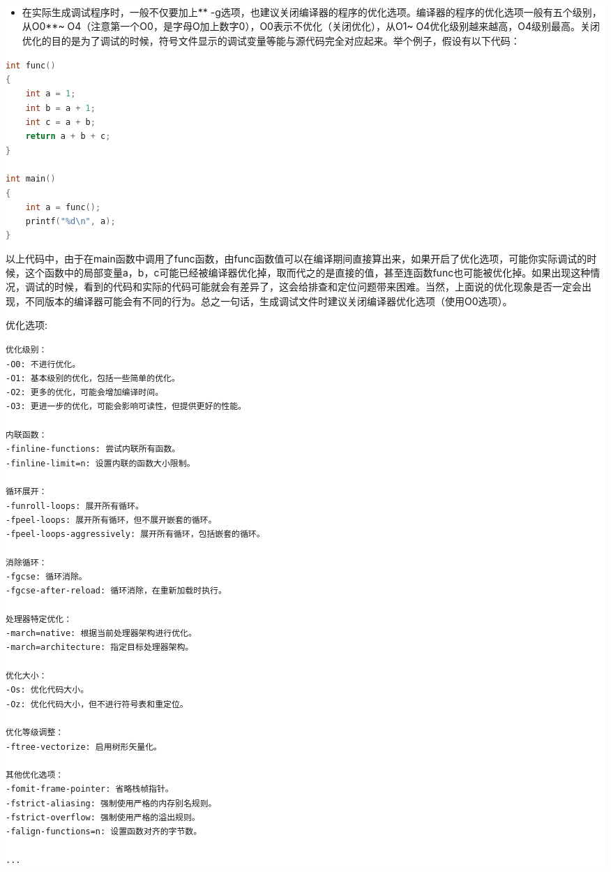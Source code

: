 - 在实际生成调试程序时，一般不仅要加上**
  -g选项，也建议关闭编译器的程序的优化选项。编译器的程序的优化选项一般有五个级别，从O0**~
  O4（注意第一个O0，是字母O加上数字0），O0表示不优化（关闭优化），从O1~
  O4优化级别越来越高，O4级别最高。关闭优化的目的是为了调试的时候，符号文件显示的调试变量等能与源代码完全对应起来。举个例子，假设有以下代码：

```c
int func()
{
    int a = 1;
	int b = a + 1;
	int c = a + b;
	return a + b + c;
}

int main()
{
    int a = func();
    printf("%d\n", a);
}
```

以上代码中，由于在main函数中调用了func函数，由func函数值可以在编译期间直接算出来，如果开启了优化选项，可能你实际调试的时候，这个函数中的局部变量a，b，c可能已经被编译器优化掉，取而代之的是直接的值，甚至连函数func也可能被优化掉。如果出现这种情况，调试的时候，看到的代码和实际的代码可能就会有差异了，这会给排查和定位问题带来困难。当然，上面说的优化现象是否一定会出现，不同版本的编译器可能会有不同的行为。总之一句话，生成调试文件时建议关闭编译器优化选项（使用O0选项）。

优化选项:

```
优化级别：
-O0: 不进行优化。
-O1: 基本级别的优化，包括一些简单的优化。
-O2: 更多的优化，可能会增加编译时间。
-O3: 更进一步的优化，可能会影响可读性，但提供更好的性能。

内联函数：
-finline-functions: 尝试内联所有函数。
-finline-limit=n: 设置内联的函数大小限制。

循环展开：
-funroll-loops: 展开所有循环。
-fpeel-loops: 展开所有循环，但不展开嵌套的循环。
-fpeel-loops-aggressively: 展开所有循环，包括嵌套的循环。

消除循环：
-fgcse: 循环消除。
-fgcse-after-reload: 循环消除，在重新加载时执行。

处理器特定优化：
-march=native: 根据当前处理器架构进行优化。
-march=architecture: 指定目标处理器架构。

优化大小：
-Os: 优化代码大小。
-Oz: 优化代码大小，但不进行符号表和重定位。

优化等级调整：
-ftree-vectorize: 启用树形矢量化。

其他优化选项：
-fomit-frame-pointer: 省略栈帧指针。
-fstrict-aliasing: 强制使用严格的内存别名规则。
-fstrict-overflow: 强制使用严格的溢出规则。
-falign-functions=n: 设置函数对齐的字节数。

...
```
